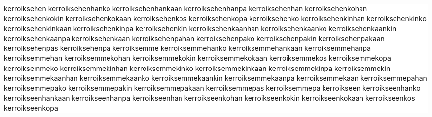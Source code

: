 kerroiksehen
kerroiksehenhanko
kerroiksehenhankaan
kerroiksehenhanpa
kerroiksehenhan
kerroiksehenkohan
kerroiksehenkokin
kerroiksehenkokaan
kerroiksehenkos
kerroiksehenkopa
kerroiksehenko
kerroiksehenkinhan
kerroiksehenkinko
kerroiksehenkinkaan
kerroiksehenkinpa
kerroiksehenkin
kerroiksehenkaanhan
kerroiksehenkaanko
kerroiksehenkaankin
kerroiksehenkaanpa
kerroiksehenkaan
kerroiksehenpahan
kerroiksehenpako
kerroiksehenpakin
kerroiksehenpakaan
kerroiksehenpas
kerroiksehenpa
kerroiksemme
kerroiksemmehanko
kerroiksemmehankaan
kerroiksemmehanpa
kerroiksemmehan
kerroiksemmekohan
kerroiksemmekokin
kerroiksemmekokaan
kerroiksemmekos
kerroiksemmekopa
kerroiksemmeko
kerroiksemmekinhan
kerroiksemmekinko
kerroiksemmekinkaan
kerroiksemmekinpa
kerroiksemmekin
kerroiksemmekaanhan
kerroiksemmekaanko
kerroiksemmekaankin
kerroiksemmekaanpa
kerroiksemmekaan
kerroiksemmepahan
kerroiksemmepako
kerroiksemmepakin
kerroiksemmepakaan
kerroiksemmepas
kerroiksemmepa
kerroikseen
kerroikseenhanko
kerroikseenhankaan
kerroikseenhanpa
kerroikseenhan
kerroikseenkohan
kerroikseenkokin
kerroikseenkokaan
kerroikseenkos
kerroikseenkopa
